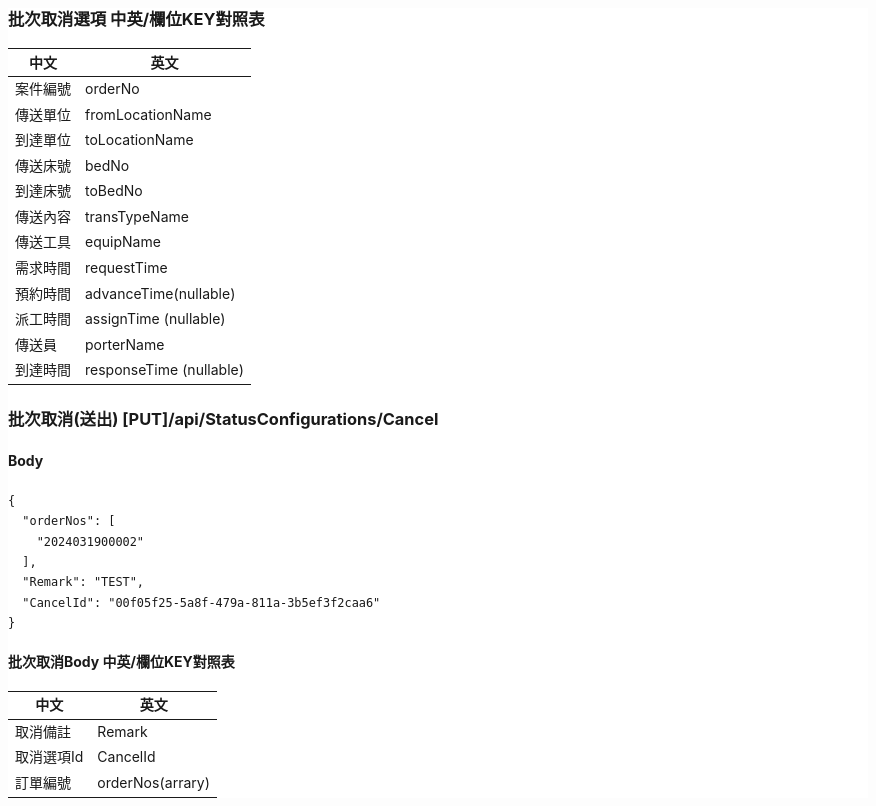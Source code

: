 ### 批次取消選項 中英/欄位KEY對照表

| 中文  | 英文 |
|----------------|----------------|
| 案件編號 | orderNo |
| 傳送單位 | fromLocationName |
| 到達單位 | toLocationName |
| 傳送床號 | bedNo |
| 到達床號 | toBedNo |
| 傳送內容 | transTypeName |
| 傳送工具 | equipName |
| 需求時間 | requestTime |
| 預約時間 | advanceTime(nullable) |
| 派工時間 | assignTime (nullable)|
| 傳送員 | porterName |
| 到達時間 | responseTime (nullable)|

### 批次取消(送出) [PUT]/api/StatusConfigurations/Cancel
#### Body
```
{
  "orderNos": [
    "2024031900002"
  ],
  "Remark": "TEST",
  "CancelId": "00f05f25-5a8f-479a-811a-3b5ef3f2caa6"
}
```
#### 批次取消Body 中英/欄位KEY對照表
 | 中文  | 英文 |
 |----------------|----------------|
 | 取消備註 | Remark |
 | 取消選項Id | CancelId  |
 | 訂單編號 | orderNos(arrary) |
